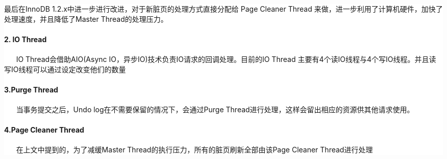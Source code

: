 最后在InnoDB 1.2.x中进一步进行改进，对于新脏页的处理方式直接分配给 Page Cleaner Thread 来做，进一步利用了计算机硬件，加快了处理速度，并且降低了Master Thread的处理压力。

#### 2. IO Thread
&#160;&#160;&#160;&#160;&#160;&#160;IO Thread会借助AIO(Async IO，异步IO)技术负责IO请求的回调处理。目前的IO Thread 主要有4个读IO线程与4个写IO线程。并且读写IO线程可以通过设定改变他们的数量

#### 3.Purge Thread
&#160;&#160;&#160;&#160;&#160;&#160;当事务提交之后，Undo log在不需要保留的情况下，会通过Purge Thread进行处理，这样会留出相应的资源供其他请求使用。

#### 4.Page Cleaner Thread
&#160;&#160;&#160;&#160;&#160;&#160;在上文中提到的，为了减缓Master Thread的执行压力，所有的脏页刷新全部由该Page Cleaner Thread进行处理

